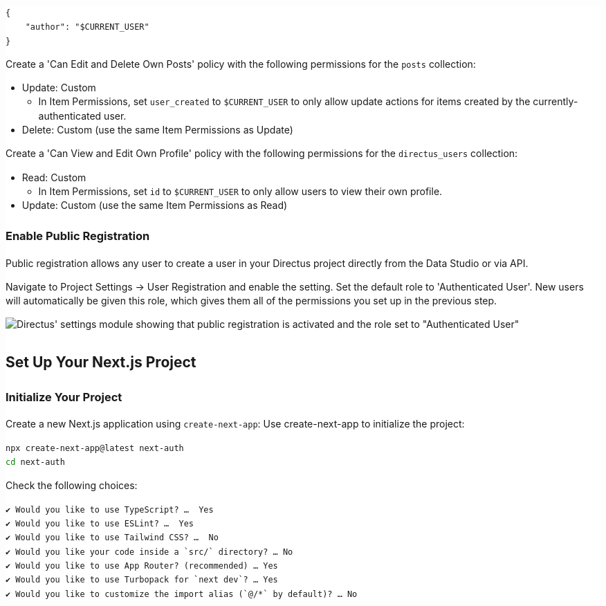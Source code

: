 ```
{
    "author": "$CURRENT_USER"
}
```
Create a 'Can Edit and Delete Own Posts' policy with the following permissions for the `posts` collection:

- Update: Custom
   - In Item Permissions, set `user_created` to `$CURRENT_USER` to only allow update actions for items created by the currently-authenticated user.
- Delete: Custom (use the same Item Permissions as Update)

Create a 'Can View and Edit Own Profile' policy with the following permissions for the `directus_users` collection:

- Read: Custom
   - In Item Permissions, set `id` to `$CURRENT_USER` to only allow users to view their own profile.
- Update: Custom (use the same Item Permissions as Read)

### Enable Public Registration

Public registration allows any user to create a user in your Directus project directly from the Data Studio or via API.

Navigate to Project Settings → User Registration and enable the setting. Set the default role to 'Authenticated User'. New users will automatically be given this role, which gives them all of the permissions you set up in the previous step.

![Directus' settings module showing that public registration is activated and the role set to "Authenticated User"](/img/auth_registration.png)

## Set Up Your Next.js Project

### Initialize Your Project

Create a new Next.js application using `create-next-app`:
Use create-next-app to initialize the project:

```bash
npx create-next-app@latest next-auth
cd next-auth
```

Check the following choices:

```
✔ Would you like to use TypeScript? …  Yes
✔ Would you like to use ESLint? …  Yes
✔ Would you like to use Tailwind CSS? …  No
✔ Would you like your code inside a `src/` directory? … No
✔ Would you like to use App Router? (recommended) … Yes
✔ Would you like to use Turbopack for `next dev`? … Yes
✔ Would you like to customize the import alias (`@/*` by default)? … No
```
